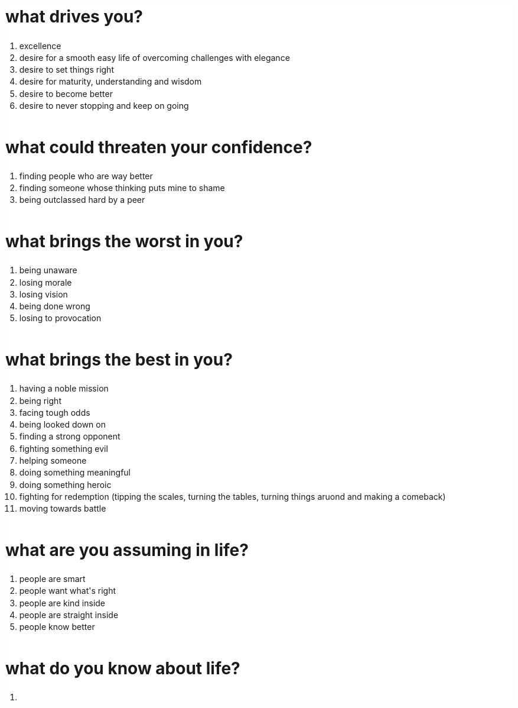 # what drives you?
1. excellence
2. desire for a smooth easy life of overcoming challenges with elegance
3. desire to set things right
4. desire for maturity, understanding and wisdom
5. desire to become better
6. desire to never stopping and keep on going

# what could threaten your confidence?
1. finding people who are way better
2. finding someone whose thinking puts mine to shame
3. being outclassed hard by a peer

# what brings the worst in you?
1. being unaware
2. losing morale
3. losing vision
4. being done wrong
5. losing to provocation

# what brings the best in you?
1. having a noble mission
2. being right
3. facing tough odds
4. being looked down on
5. finding a strong opponent
6. fighting something evil
7. helping someone
8. doing something meaningful
9. doing something heroic
10. fighting for redemption (tipping the scales, turning the tables, turning things aruond and making a comeback)
11. moving towards battle

# what are you assuming in life?
1. people are smart
2. people want what's right
3. people are kind inside
4. people are straight inside
5. people know better

# what do you know about life?
1. 
